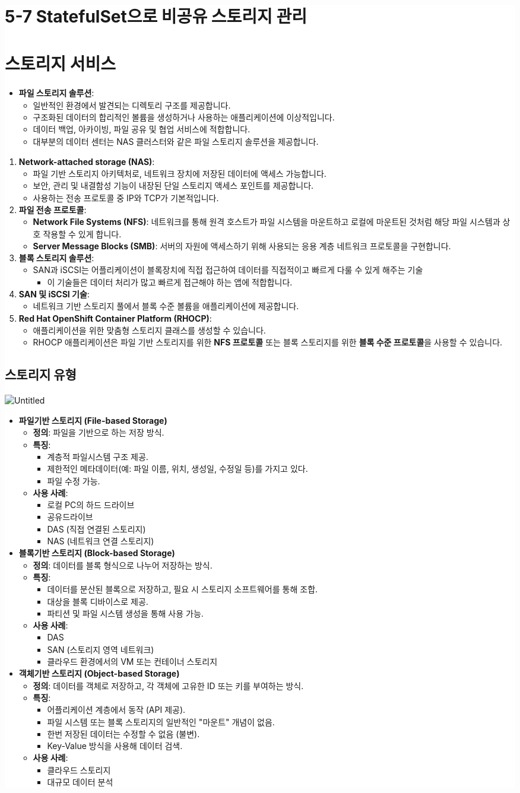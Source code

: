 # 5-7 StatefulSet으로 비공유 스토리지 관리

# **스토리지 서비스**

- **파일 스토리지 솔루션**:
    - 일반적인 환경에서 발견되는 디렉토리 구조를 제공합니다.
    - 구조화된 데이터의 합리적인 볼륨을 생성하거나 사용하는 애플리케이션에 이상적입니다.
    - 데이터 백업, 아카이빙, 파일 공유 및 협업 서비스에 적합합니다.
    - 대부분의 데이터 센터는 NAS 클러스터와 같은 파일 스토리지 솔루션을 제공합니다.
1. **Network-attached storage (NAS)**:
    - 파일 기반 스토리지 아키텍처로, 네트워크 장치에 저장된 데이터에 액세스 가능합니다.
    - 보안, 관리 및 내결함성 기능이 내장된 단일 스토리지 액세스 포인트를 제공합니다.
    - 사용하는 전송 프로토콜 중 IP와 TCP가 기본적입니다.
2. **파일 전송 프로토콜**:
    - **Network File Systems (NFS)**: 네트워크를 통해 원격 호스트가 파일 시스템을 마운트하고 로컬에 마운트된 것처럼 해당 파일 시스템과 상호 작용할 수 있게 합니다.
    - **Server Message Blocks (SMB)**: 서버의 자원에 액세스하기 위해 사용되는 응용 계층 네트워크 프로토콜을 구현합니다.
3. **블록 스토리지 솔루션**:
    - SAN과 iSCSI는 어플리케이션이 블록장치에 직접 접근하여 데이터를 직접적이고 빠르게 다룰 수 있게 해주는 기술
        - 이 기술들은 데이터 처리가 많고 빠르게 접근해야 하는 앱에 적합합니다.
4. **SAN 및 iSCSI 기술**:
    - 네트워크 기반 스토리지 풀에서 블록 수준 볼륨을 애플리케이션에 제공합니다.
5. **Red Hat OpenShift Container Platform (RHOCP)**:
    - 애플리케이션을 위한 맞춤형 스토리지 클래스를 생성할 수 있습니다.
    - RHOCP 애플리케이션은 파일 기반 스토리지를 위한 **NFS 프로토콜** 또는 블록 스토리지를 위한 **블록 수준 프로토콜**을 사용할 수 있습니다.

## 스토리지 유형

![Untitled](5-7%20StatefulSet%E1%84%8B%E1%85%B3%E1%84%85%E1%85%A9%20%E1%84%87%E1%85%B5%E1%84%80%E1%85%A9%E1%86%BC%E1%84%8B%E1%85%B2%20%E1%84%89%E1%85%B3%E1%84%90%E1%85%A9%E1%84%85%E1%85%B5%E1%84%8C%E1%85%B5%20%E1%84%80%E1%85%AA%E1%86%AB%E1%84%85%E1%85%B5%2006f74091e2854a388924ff81ff682c5a/Untitled.png)

- **파일기반 스토리지 (File-based Storage)**
    - **정의**: 파일을 기반으로 하는 저장 방식.
    - **특징**:
        - 계층적 파일시스템 구조 제공.
        - 제한적인 메타데이터(예: 파일 이름, 위치, 생성일, 수정일 등)를 가지고 있다.
        - 파일 수정 가능.
    - **사용 사례**:
        - 로컬 PC의 하드 드라이브
        - 공유드라이브
        - DAS (직접 연결된 스토리지)
        - NAS (네트워크 연결 스토리지)
- **블록기반 스토리지 (Block-based Storage)**
    - **정의**: 데이터를 블록 형식으로 나누어 저장하는 방식.
    - **특징**:
        - 데이터를 분산된 블록으로 저장하고, 필요 시 스토리지 소프트웨어를 통해 조합.
        - 대상을 블록 디바이스로 제공.
        - 파티션 및 파일 시스템 생성을 통해 사용 가능.
    - **사용 사례**:
        - DAS
        - SAN (스토리지 영역 네트워크)
        - 클라우드 환경에서의 VM 또는 컨테이너 스토리지
- **객체기반 스토리지 (Object-based Storage)**
    - **정의**: 데이터를 객체로 저장하고, 각 객체에 고유한 ID 또는 키를 부여하는 방식.
    - **특징**:
        - 어플리케이션 계층에서 동작 (API 제공).
        - 파일 시스템 또는 블록 스토리지의 일반적인 "마운트" 개념이 없음.
        - 한번 저장된 데이터는 수정할 수 없음 (불변).
        - Key-Value 방식을 사용해 데이터 검색.
    - **사용 사례**:
        - 클라우드 스토리지
        - 대규모 데이터 분석